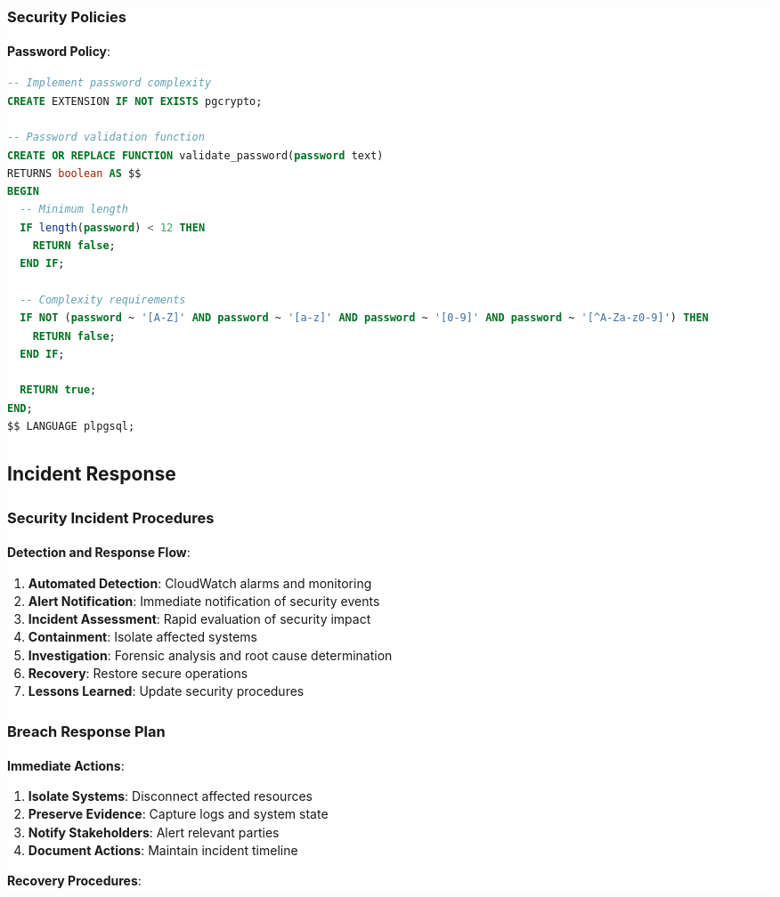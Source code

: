 ### Security Policies

**Password Policy**:

```sql
-- Implement password complexity
CREATE EXTENSION IF NOT EXISTS pgcrypto;

-- Password validation function
CREATE OR REPLACE FUNCTION validate_password(password text) 
RETURNS boolean AS $$
BEGIN
  -- Minimum length
  IF length(password) < 12 THEN
    RETURN false;
  END IF;
  
  -- Complexity requirements
  IF NOT (password ~ '[A-Z]' AND password ~ '[a-z]' AND password ~ '[0-9]' AND password ~ '[^A-Za-z0-9]') THEN
    RETURN false;
  END IF;
  
  RETURN true;
END;
$$ LANGUAGE plpgsql;
```

## Incident Response

### Security Incident Procedures

**Detection and Response Flow**:

1. **Automated Detection**: CloudWatch alarms and monitoring
2. **Alert Notification**: Immediate notification of security events
3. **Incident Assessment**: Rapid evaluation of security impact
4. **Containment**: Isolate affected systems
5. **Investigation**: Forensic analysis and root cause determination
6. **Recovery**: Restore secure operations
7. **Lessons Learned**: Update security procedures

### Breach Response Plan

**Immediate Actions**:

1. **Isolate Systems**: Disconnect affected resources
2. **Preserve Evidence**: Capture logs and system state
3. **Notify Stakeholders**: Alert relevant parties
4. **Document Actions**: Maintain incident timeline

**Recovery Procedures**:
